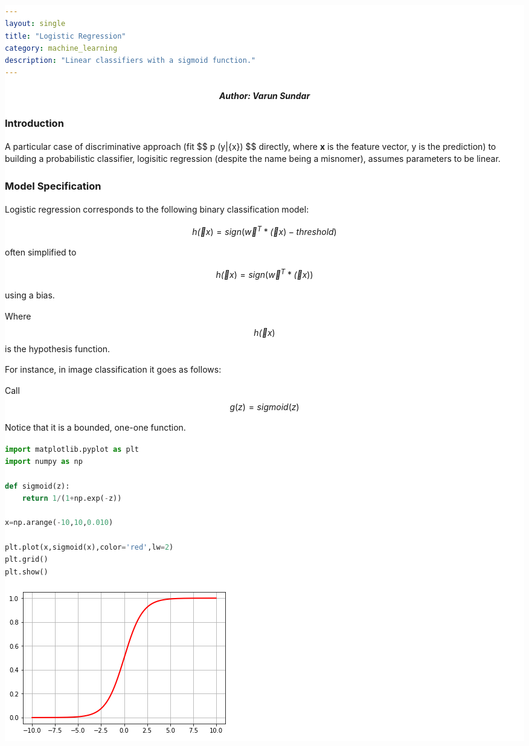 ```yaml
---
layout: single
title: "Logistic Regression"
category: machine_learning
description: "Linear classifiers with a sigmoid function."
---
```

<h5 align='center'>Author: Varun Sundar</h5>

### Introduction

<p> A particular case of discriminative approach (fit $$ p (y|{x}) $$ directly, where <b>x</b> is the feature vector, y is the prediction) to building a probabilistic classifier, logisitic regression (despite the name being a misnomer), assumes parameters to be linear. </p>

### Model Specification

Logistic regression corresponds to the following binary classification model:



$$h \vec(x) = sign(\vec{w}^T*\vec(x) - threshold)$$

often simplified to

$$h \vec(x) = sign(\vec{w}^T*\vec(x))$$

using a bias.

Where $$ h \vec(x)$$ is the hypothesis function.

For instance, in image classification it goes as follows:


Call $$g(z)= sigmoid(z)$$

Notice that it is a bounded, one-one function.


```python
import matplotlib.pyplot as plt
import numpy as np

def sigmoid(z):
    return 1/(1+np.exp(-z))

x=np.arange(-10,10,0.010)

plt.plot(x,sigmoid(x),color='red',lw=2)
plt.grid()
plt.show()
```


![png](/assets/images/documentation/machine_learning/logistic_regression/Logistic%20Regression_files/Logistic%20Regression_2_0.png)
